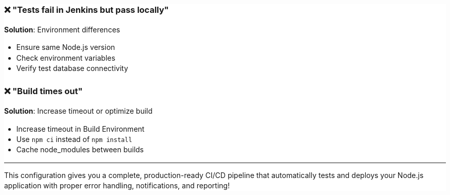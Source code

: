 ### ❌ "Tests fail in Jenkins but pass locally"
**Solution**: Environment differences
- Ensure same Node.js version
- Check environment variables
- Verify test database connectivity

### ❌ "Build times out"
**Solution**: Increase timeout or optimize build
- Increase timeout in Build Environment
- Use `npm ci` instead of `npm install`
- Cache node_modules between builds

---

This configuration gives you a complete, production-ready CI/CD pipeline that automatically tests and deploys your Node.js application with proper error handling, notifications, and reporting!
